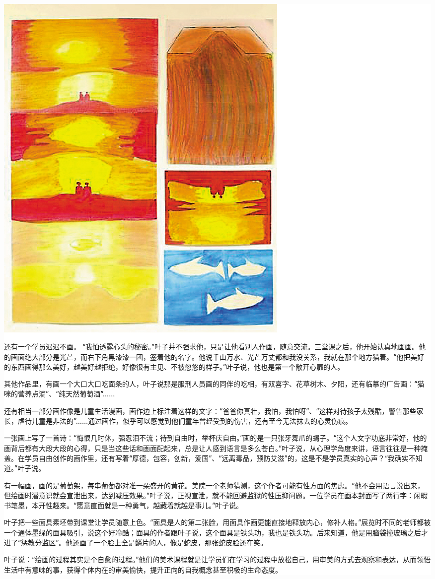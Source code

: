 ![p3.6.5](./images/3.6.5.jpg)  

还有一个学员迟迟不画。 “我怕透露心头的秘密。”叶子并不强求他，只是让他看别人作画，随意交流。三堂课之后，他开始认真地画画。他的画面绝大部分是光芒，而右下角黑漆漆一团，签着他的名字。他说千山万水、光芒万丈都和我没关系，我就在那个地方猫着。“他把美好的东西画得那么美好，越美好越拒绝，好像很有主见、不被忽悠的样子。”叶子说，他也是第一个敞开心扉的人。

其他作品里，有画一个大口大口吃面条的人，叶子说那是服刑人员画的同伴的吃相，有双喜字、花草树木、夕阳，还有临摹的广告画：“猫咪的营养点滴”、“纯天然葡萄酒”……

还有相当一部分画作像是儿童生活漫画，画作边上标注着这样的文字：“爸爸你真壮，我怕，我怕呀”、“这样对待孩子太残酷，警告那些家长，虐待儿童是非法的”……通过画作，似乎可以感觉到他们童年曾经受到的伤害，还有至今无法抹去的心灵伤痕。

一张画上写了一首诗：“悔恨几时休，强忍泪不流；待到自由时，举杯庆自由。”画的是一只张牙舞爪的蝎子。“这个人文字功底非常好，他的画背后都有大段大段的心得，只是当这些话和画面配起来，总是让人感到语言是多么苍白。”叶子说，从心理学角度来讲，语言往往是一种掩盖。在学员自由创作的画作里，还有写着“厚德，包容，创新，爱国”、“远离毒品，预防艾滋”的，这是不是学员真实的心声？“我确实不知道。”叶子说。

有一幅画，画的是葡萄架，每串葡萄都对准一朵盛开的黄花。美院一个老师猜测，这个作者可能有性方面的焦虑。“他不会用语言说出来，但绘画时潜意识就会宣泄出来，达到减压效果。”叶子说，正视宣泄，就不能回避监狱的性压抑问题。一位学员在画本封面写了两行字：闲暇书笔墨，本开性趣来。“愿意直面就是一种勇气，越藏着就越是事儿。”叶子说。

叶子把一些面具素坯带到课堂让学员随意上色。“面具是人的第二张脸，用面具作画更能直接地释放内心，修补人格。”展览时不同的老师都被一个通体墨绿的面具吸引，说这个好冷酷；面具的作者跟叶子说，这个面具是铁头功，我也是铁头功。后来知道，他是用脑袋撞玻璃之后才进了“惩教分监区”。他还画了一个脸上全是鳞片的人，像是蛇皮，那张蛇皮脸还在笑。

叶子说：“绘画的过程其实是个自愈的过程。”他们的美术课程就是让学员们在学习的过程中放松自己，用审美的方式去观察和表达，从而领悟生活中有意味的事，获得个体内在的审美愉快，提升正向的自我概念甚至积极的生命态度。
